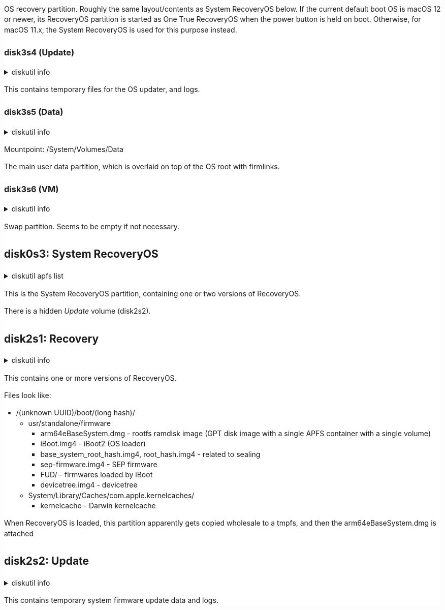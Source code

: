 OS recovery partition. Roughly the same layout/contents as System RecoveryOS below. If the current default boot OS is macOS 12 or newer, its RecoveryOS partition is started as One True RecoveryOS when the power button is held on boot. Otherwise, for macOS 11.x, the System RecoveryOS is used for this purpose instead.

### disk3s4 (Update)

<details><summary>diskutil info</summary></details>

This contains temporary files for the OS updater, and logs.


### disk3s5 (Data)

<details><summary>diskutil info</summary></details>

Mountpoint: /System/Volumes/Data

The main user data partition, which is overlaid on top of the OS root with firmlinks.


### disk3s6 (VM)

<details><summary>diskutil info</summary></details>

Swap partition. Seems to be empty if not necessary.

## disk0s3: System RecoveryOS

<details><summary>diskutil apfs list</summary></details>

This is the System RecoveryOS partition, containing one or two versions of RecoveryOS.

There is a hidden *Update* volume (disk2s2).

## disk2s1: Recovery

<details><summary>diskutil info</summary></details>

This contains one or more versions of RecoveryOS.

Files look like:

* /(unknown UUID)/boot/(long hash)/
    * usr/standalone/firmware
        * arm64eBaseSystem.dmg - rootfs ramdisk image (GPT disk image with a single APFS container with a single volume)
        * iBoot.img4 - iBoot2 (OS loader)
        * base_system_root_hash.img4, root_hash.img4 - related to sealing
        * sep-firmware.img4 - SEP firmware
        * FUD/ - firmwares loaded by iBoot
        * devicetree.img4 - devicetree
    * System/Library/Caches/com.apple.kernelcaches/
        * kernelcache - Darwin kernelcache

When RecoveryOS is loaded, this partition apparently gets copied wholesale to a tmpfs, and then the arm64eBaseSystem.dmg is attached
        
## disk2s2: Update

<details><summary>diskutil info</summary></details>

This contains temporary system firmware update data and logs.
